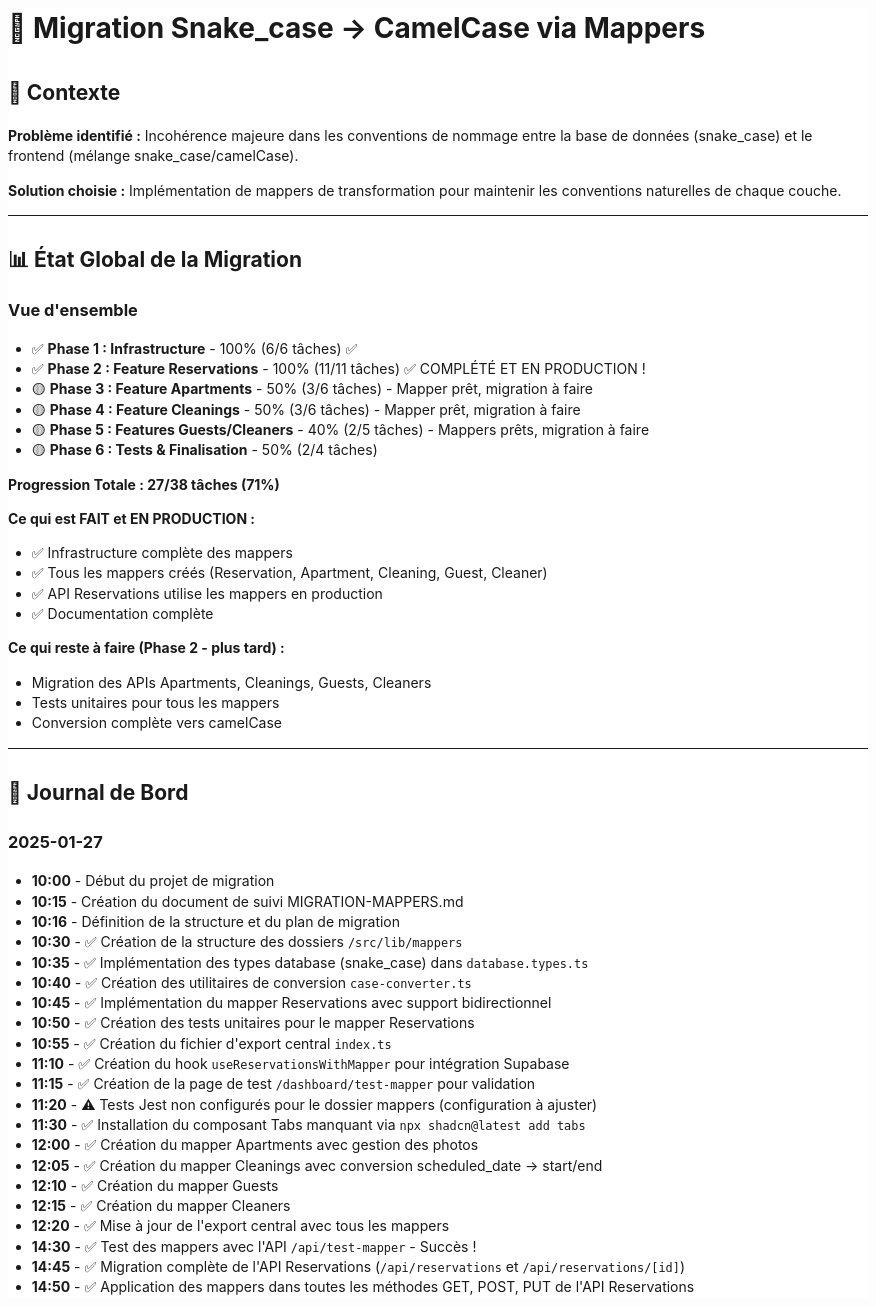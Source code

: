 # 🔄 Migration Snake_case → CamelCase via Mappers

## 📌 Contexte
**Problème identifié :** Incohérence majeure dans les conventions de nommage entre la base de données (snake_case) et le frontend (mélange snake_case/camelCase).

**Solution choisie :** Implémentation de mappers de transformation pour maintenir les conventions naturelles de chaque couche.

---

## 📊 État Global de la Migration

### Vue d'ensemble
- ✅ **Phase 1 : Infrastructure** - 100% (6/6 tâches) ✅
- ✅ **Phase 2 : Feature Reservations** - 100% (11/11 tâches) ✅ COMPLÉTÉ ET EN PRODUCTION !
- 🟡 **Phase 3 : Feature Apartments** - 50% (3/6 tâches) - Mapper prêt, migration à faire
- 🟡 **Phase 4 : Feature Cleanings** - 50% (3/6 tâches) - Mapper prêt, migration à faire
- 🟡 **Phase 5 : Features Guests/Cleaners** - 40% (2/5 tâches) - Mappers prêts, migration à faire
- 🟡 **Phase 6 : Tests & Finalisation** - 50% (2/4 tâches)

**Progression Totale : 27/38 tâches (71%)**

**Ce qui est FAIT et EN PRODUCTION :**
- ✅ Infrastructure complète des mappers
- ✅ Tous les mappers créés (Reservation, Apartment, Cleaning, Guest, Cleaner)
- ✅ API Reservations utilise les mappers en production
- ✅ Documentation complète

**Ce qui reste à faire (Phase 2 - plus tard) :**
- Migration des APIs Apartments, Cleanings, Guests, Cleaners
- Tests unitaires pour tous les mappers
- Conversion complète vers camelCase

---

## 📝 Journal de Bord

### 2025-01-27
- **10:00** - Début du projet de migration
- **10:15** - Création du document de suivi MIGRATION-MAPPERS.md
- **10:16** - Définition de la structure et du plan de migration
- **10:30** - ✅ Création de la structure des dossiers `/src/lib/mappers`
- **10:35** - ✅ Implémentation des types database (snake_case) dans `database.types.ts`
- **10:40** - ✅ Création des utilitaires de conversion `case-converter.ts`
- **10:45** - ✅ Implémentation du mapper Reservations avec support bidirectionnel
- **10:50** - ✅ Création des tests unitaires pour le mapper Reservations
- **10:55** - ✅ Création du fichier d'export central `index.ts`
- **11:10** - ✅ Création du hook `useReservationsWithMapper` pour intégration Supabase
- **11:15** - ✅ Création de la page de test `/dashboard/test-mapper` pour validation
- **11:20** - ⚠️ Tests Jest non configurés pour le dossier mappers (configuration à ajuster)
- **11:30** - ✅ Installation du composant Tabs manquant via `npx shadcn@latest add tabs`
- **12:00** - ✅ Création du mapper Apartments avec gestion des photos
- **12:05** - ✅ Création du mapper Cleanings avec conversion scheduled_date → start/end
- **12:10** - ✅ Création du mapper Guests
- **12:15** - ✅ Création du mapper Cleaners
- **12:20** - ✅ Mise à jour de l'export central avec tous les mappers
- **14:30** - ✅ Test des mappers avec l'API `/api/test-mapper` - Succès !
- **14:45** - ✅ Migration complète de l'API Reservations (`/api/reservations` et `/api/reservations/[id]`)
- **14:50** - ✅ Application des mappers dans toutes les méthodes GET, POST, PUT de l'API Reservations